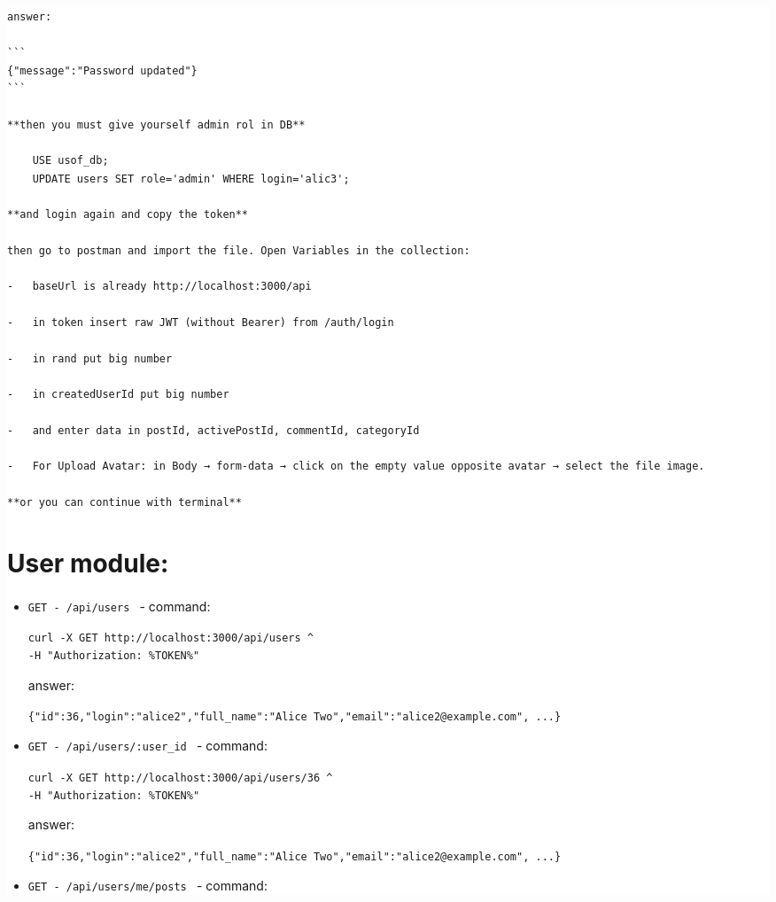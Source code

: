     answer:

    ```
    {"message":"Password updated"}
    ```

    **then you must give yourself admin rol in DB**

        USE usof_db;
        UPDATE users SET role='admin' WHERE login='alic3';

    **and login again and copy the token**

    then go to postman and import the file. Open Variables in the collection:

    -   baseUrl is already http://localhost:3000/api

    -   in token insert raw JWT (without Bearer) from /auth/login

    -   in rand put big number

    -   in createdUserId put big number

    -   and enter data in postId, activePostId, commentId, categoryId

    -   For Upload Avatar: in Body → form-data → click on the empty value opposite avatar → select the file image.

    **or you can continue with terminal**

# User module:

-   `GET - /api/users ` - command:

    ```
    curl -X GET http://localhost:3000/api/users ^
    -H "Authorization: %TOKEN%"
    ```

    answer:

    ```
    {"id":36,"login":"alice2","full_name":"Alice Two","email":"alice2@example.com", ...}
    ```

-   `GET - /api/users/:user_id ` - command:

    ```
    curl -X GET http://localhost:3000/api/users/36 ^
    -H "Authorization: %TOKEN%"
    ```

    answer:

    ```
    {"id":36,"login":"alice2","full_name":"Alice Two","email":"alice2@example.com", ...}
    ```

-   `GET - /api/users/me/posts ` - command:
